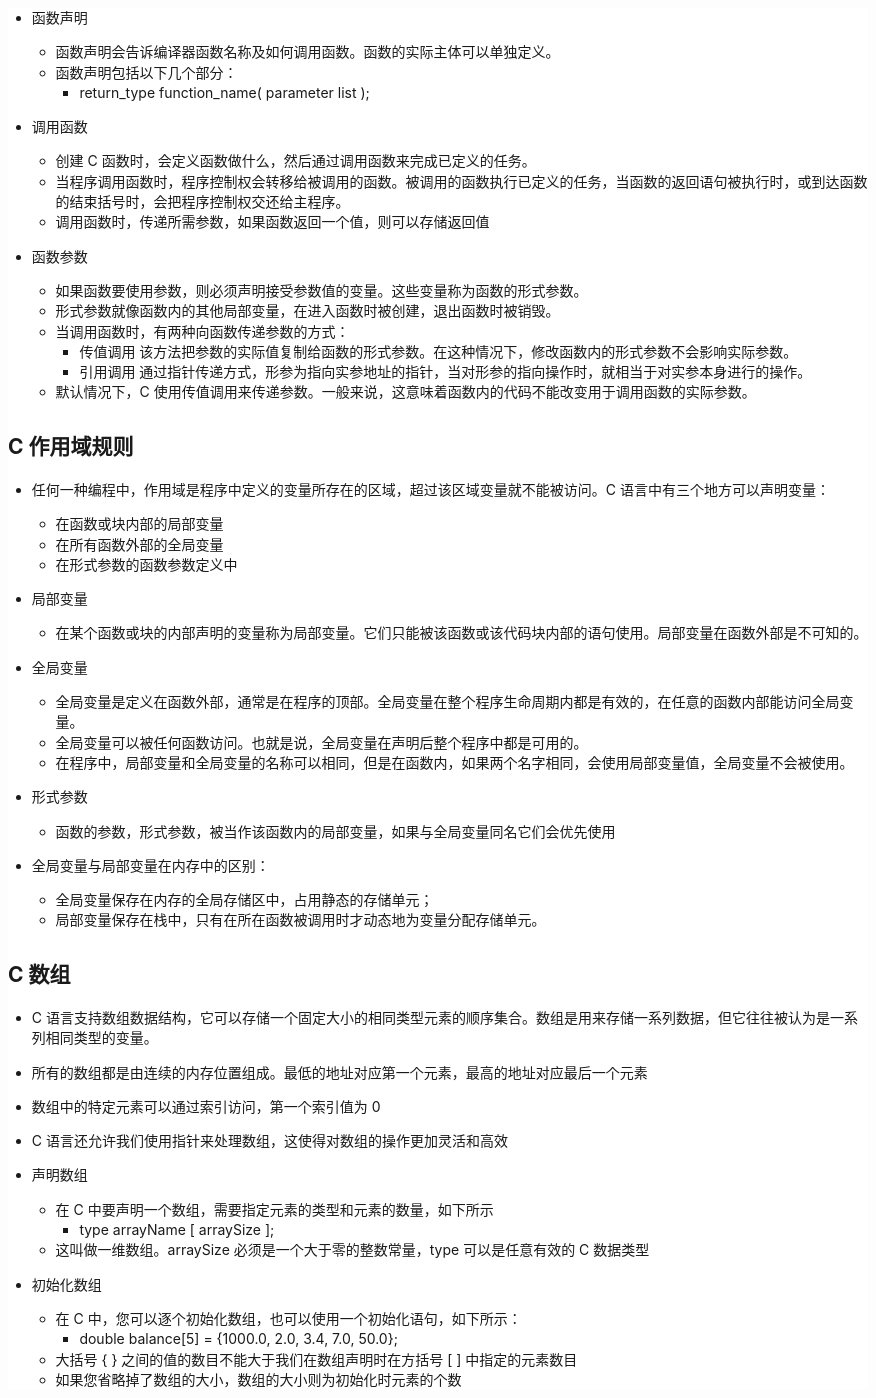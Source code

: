 + 函数声明
  + 函数声明会告诉编译器函数名称及如何调用函数。函数的实际主体可以单独定义。
  + 函数声明包括以下几个部分：
    + return_type function_name( parameter list );

+ 调用函数
  + 创建 C 函数时，会定义函数做什么，然后通过调用函数来完成已定义的任务。
  + 当程序调用函数时，程序控制权会转移给被调用的函数。被调用的函数执行已定义的任务，当函数的返回语句被执行时，或到达函数的结束括号时，会把程序控制权交还给主程序。
  + 调用函数时，传递所需参数，如果函数返回一个值，则可以存储返回值

+ 函数参数
  + 如果函数要使用参数，则必须声明接受参数值的变量。这些变量称为函数的形式参数。
  + 形式参数就像函数内的其他局部变量，在进入函数时被创建，退出函数时被销毁。
  + 当调用函数时，有两种向函数传递参数的方式：
    + 传值调用	该方法把参数的实际值复制给函数的形式参数。在这种情况下，修改函数内的形式参数不会影响实际参数。
    + 引用调用	通过指针传递方式，形参为指向实参地址的指针，当对形参的指向操作时，就相当于对实参本身进行的操作。
  + 默认情况下，C 使用传值调用来传递参数。一般来说，这意味着函数内的代码不能改变用于调用函数的实际参数。

## C 作用域规则

+ 任何一种编程中，作用域是程序中定义的变量所存在的区域，超过该区域变量就不能被访问。C 语言中有三个地方可以声明变量：
  + 在函数或块内部的局部变量
  + 在所有函数外部的全局变量
  + 在形式参数的函数参数定义中

+ 局部变量
  + 在某个函数或块的内部声明的变量称为局部变量。它们只能被该函数或该代码块内部的语句使用。局部变量在函数外部是不可知的。

+ 全局变量
  + 全局变量是定义在函数外部，通常是在程序的顶部。全局变量在整个程序生命周期内都是有效的，在任意的函数内部能访问全局变量。
  + 全局变量可以被任何函数访问。也就是说，全局变量在声明后整个程序中都是可用的。
  + 在程序中，局部变量和全局变量的名称可以相同，但是在函数内，如果两个名字相同，会使用局部变量值，全局变量不会被使用。

+ 形式参数
  + 函数的参数，形式参数，被当作该函数内的局部变量，如果与全局变量同名它们会优先使用

+ 全局变量与局部变量在内存中的区别：
  + 全局变量保存在内存的全局存储区中，占用静态的存储单元；
  + 局部变量保存在栈中，只有在所在函数被调用时才动态地为变量分配存储单元。

## C 数组

+ C 语言支持数组数据结构，它可以存储一个固定大小的相同类型元素的顺序集合。数组是用来存储一系列数据，但它往往被认为是一系列相同类型的变量。
+ 所有的数组都是由连续的内存位置组成。最低的地址对应第一个元素，最高的地址对应最后一个元素
+ 数组中的特定元素可以通过索引访问，第一个索引值为 0
+ C 语言还允许我们使用指针来处理数组，这使得对数组的操作更加灵活和高效

+ 声明数组
  + 在 C 中要声明一个数组，需要指定元素的类型和元素的数量，如下所示
    + type arrayName [ arraySize ];
  + 这叫做一维数组。arraySize 必须是一个大于零的整数常量，type 可以是任意有效的 C 数据类型

+ 初始化数组
  + 在 C 中，您可以逐个初始化数组，也可以使用一个初始化语句，如下所示：
    + double balance[5] = {1000.0, 2.0, 3.4, 7.0, 50.0};
  + 大括号 { } 之间的值的数目不能大于我们在数组声明时在方括号 [ ] 中指定的元素数目
  + 如果您省略掉了数组的大小，数组的大小则为初始化时元素的个数
